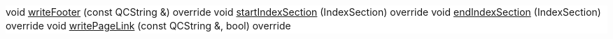<tr class="doxyMemberIndexItem">
<td class="doxyMemberIndexItemType" align="left" valign="top">void</td>
<td class="doxyMemberIndexItemName" align="left" valign="top"><a href="#af59fcb6ef3fc574f346a35719889d4b4">writeFooter</a> (const QCString &amp;) override</td>
</tr>
<tr class="doxyMemberIndexDescription">
<td class="doxyMemberIndexDescriptionLeft"></td>
<td class="doxyMemberIndexDescriptionRight">
</td>
</tr>
<tr class="doxyMemberIndexSeparator">
<td class="doxyMemberIndexSeparator" colspan="2"></td>
</tr>

<tr class="doxyMemberIndexItem">
<td class="doxyMemberIndexItemType" align="left" valign="top">void</td>
<td class="doxyMemberIndexItemName" align="left" valign="top"><a href="#a19720fb8fa237272681c6328aed372c1">startIndexSection</a> (IndexSection) override</td>
</tr>
<tr class="doxyMemberIndexDescription">
<td class="doxyMemberIndexDescriptionLeft"></td>
<td class="doxyMemberIndexDescriptionRight">
</td>
</tr>
<tr class="doxyMemberIndexSeparator">
<td class="doxyMemberIndexSeparator" colspan="2"></td>
</tr>

<tr class="doxyMemberIndexItem">
<td class="doxyMemberIndexItemType" align="left" valign="top">void</td>
<td class="doxyMemberIndexItemName" align="left" valign="top"><a href="#a9a5dbcad360a1ad2a8f9403ae344d638">endIndexSection</a> (IndexSection) override</td>
</tr>
<tr class="doxyMemberIndexDescription">
<td class="doxyMemberIndexDescriptionLeft"></td>
<td class="doxyMemberIndexDescriptionRight">
</td>
</tr>
<tr class="doxyMemberIndexSeparator">
<td class="doxyMemberIndexSeparator" colspan="2"></td>
</tr>

<tr class="doxyMemberIndexItem">
<td class="doxyMemberIndexItemType" align="left" valign="top">void</td>
<td class="doxyMemberIndexItemName" align="left" valign="top"><a href="#a53279dc86a635990c995e61bc3b7104c">writePageLink</a> (const QCString &amp;, bool) override</td>
</tr>
<tr class="doxyMemberIndexDescription">
<td class="doxyMemberIndexDescriptionLeft"></td>
<td class="doxyMemberIndexDescriptionRight">
</td>
</tr>
<tr class="doxyMemberIndexSeparator">
<td class="doxyMemberIndexSeparator" colspan="2"></td>
</tr>
